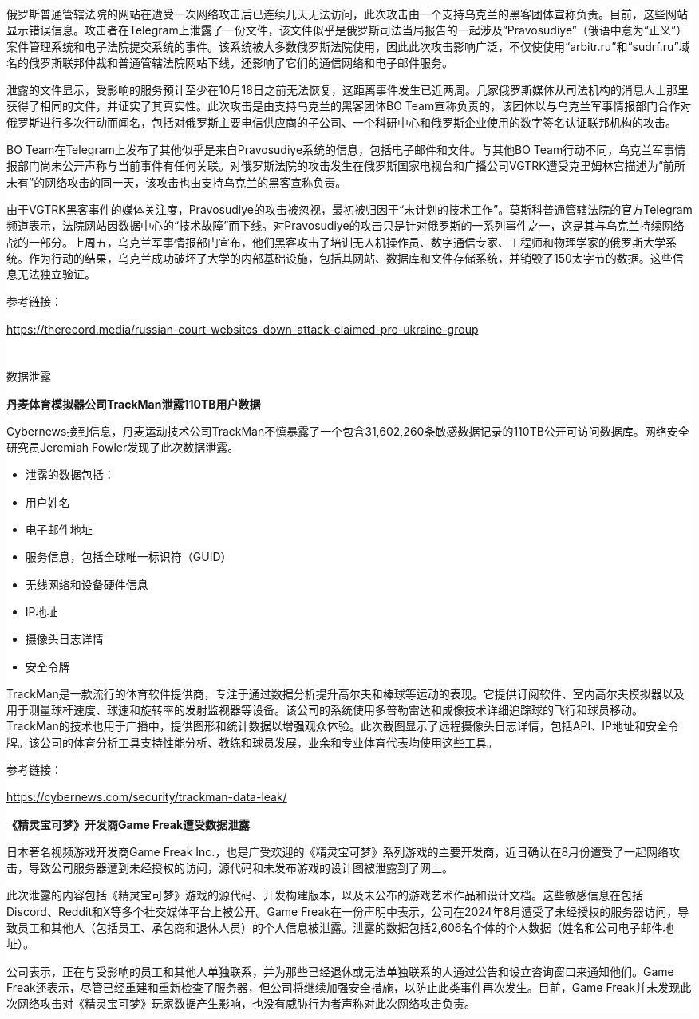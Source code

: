 俄罗斯普通管辖法院的网站在遭受一次网络攻击后已连续几天无法访问，此次攻击由一个支持乌克兰的黑客团体宣称负责。目前，这些网站显示错误信息。攻击者在Telegram上泄露了一份文件，该文件似乎是俄罗斯司法当局报告的一起涉及“Pravosudiye”（俄语中意为“正义”）案件管理系统和电子法院提交系统的事件。该系统被大多数俄罗斯法院使用，因此此次攻击影响广泛，不仅使使用“arbitr.ru”和“sudrf.ru”域名的俄罗斯联邦仲裁和普通管辖法院网站下线，还影响了它们的通信网络和电子邮件服务。  
  
泄露的文件显示，受影响的服务预计至少在10月18日之前无法恢复，这距离事件发生已近两周。几家俄罗斯媒体从司法机构的消息人士那里获得了相同的文件，并证实了其真实性。此次攻击是由支持乌克兰的黑客团体BO Team宣称负责的，该团体以与乌克兰军事情报部门合作对俄罗斯进行多次行动而闻名，包括对俄罗斯主要电信供应商的子公司、一个科研中心和俄罗斯企业使用的数字签名认证联邦机构的攻击。  
  
BO Team在Telegram上发布了其他似乎是来自Pravosudiye系统的信息，包括电子邮件和文件。与其他BO Team行动不同，乌克兰军事情报部门尚未公开声称与当前事件有任何关联。对俄罗斯法院的攻击发生在俄罗斯国家电视台和广播公司VGTRK遭受克里姆林宫描述为“前所未有”的网络攻击的同一天，该攻击也由支持乌克兰的黑客宣称负责。  
  
由于VGTRK黑客事件的媒体关注度，Pravosudiye的攻击被忽视，最初被归因于“未计划的技术工作”。莫斯科普通管辖法院的官方Telegram频道表示，法院网站因数据中心的“技术故障”而下线。对Pravosudiye的攻击只是针对俄罗斯的一系列事件之一，这是其与乌克兰持续网络战的一部分。上周五，乌克兰军事情报部门宣布，他们黑客攻击了培训无人机操作员、数字通信专家、工程师和物理学家的俄罗斯大学系统。作为行动的结果，乌克兰成功破坏了大学的内部基础设施，包括其网站、数据库和文件存储系统，并销毁了150太字节的数据。这些信息无法独立验证。  
  
参考链接：  
  
https://therecord.media/russian-court-websites-down-attack-claimed-pro-ukraine-group  
  
#   
  
数据泄露  
  
**丹麦体育模拟器公司TrackMan泄露110TB用户数据**  
  
Cybernews接到信息，丹麦运动技术公司TrackMan不慎暴露了一个包含31,602,260条敏感数据记录的110TB公开可访问数据库。网络安全研究员Jeremiah Fowler发现了此次数据泄露。  
- 泄露的数据包括：  
  
- 用户姓名  
  
- 电子邮件地址  
  
- 服务信息，包括全球唯一标识符（GUID）  
  
- 无线网络和设备硬件信息  
  
- IP地址  
  
- 摄像头日志详情  
  
- 安全令牌  
  
TrackMan是一款流行的体育软件提供商，专注于通过数据分析提升高尔夫和棒球等运动的表现。它提供订阅软件、室内高尔夫模拟器以及用于测量球杆速度、球速和旋转率的发射监视器等设备。该公司的系统使用多普勒雷达和成像技术详细追踪球的飞行和球员移动。TrackMan的技术也用于广播中，提供图形和统计数据以增强观众体验。此次截图显示了远程摄像头日志详情，包括API、IP地址和安全令牌。该公司的体育分析工具支持性能分析、教练和球员发展，业余和专业体育代表均使用这些工具。  
  
参考链接：  
  
https://cybernews.com/security/trackman-data-leak/  
  
  
**《精灵宝可梦》开发商Game Freak遭受数据泄露**  
  
日本著名视频游戏开发商Game Freak Inc.，也是广受欢迎的《精灵宝可梦》系列游戏的主要开发商，近日确认在8月份遭受了一起网络攻击，导致公司服务器遭到未经授权的访问，源代码和未发布游戏的设计图被泄露到了网上。  
  
此次泄露的内容包括《精灵宝可梦》游戏的源代码、开发构建版本，以及未公布的游戏艺术作品和设计文档。这些敏感信息在包括Discord、Reddit和X等多个社交媒体平台上被公开。Game Freak在一份声明中表示，公司在2024年8月遭受了未经授权的服务器访问，导致员工和其他人（包括员工、承包商和退休人员）的个人信息被泄露。泄露的数据包括2,606名个体的个人数据（姓名和公司电子邮件地址）。  
  
公司表示，正在与受影响的员工和其他人单独联系，并为那些已经退休或无法单独联系的人通过公告和设立咨询窗口来通知他们。Game Freak还表示，尽管已经重建和重新检查了服务器，但公司将继续加强安全措施，以防止此类事件再次发生。目前，Game Freak并未发现此次网络攻击对《精灵宝可梦》玩家数据产生影响，也没有威胁行为者声称对此次网络攻击负责。  
  